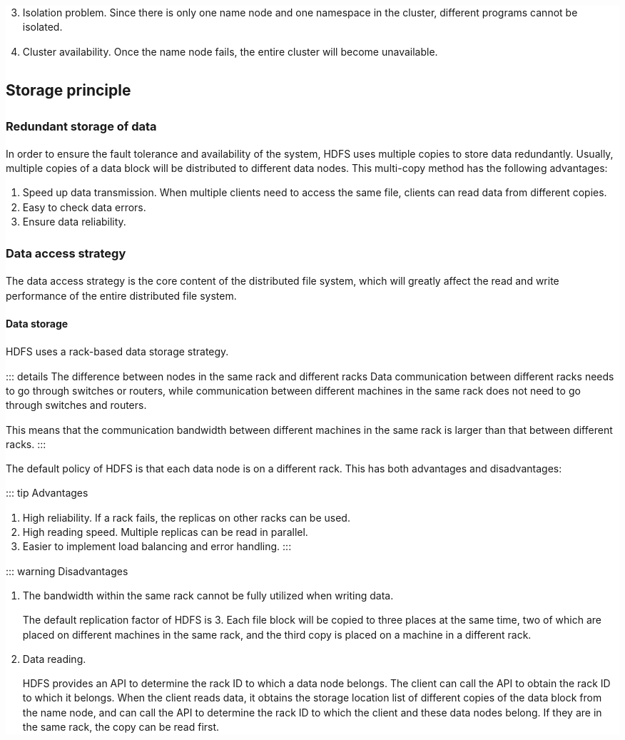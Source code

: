 3. Isolation problem. Since there is only one name node and one namespace in the cluster, different programs cannot be isolated.

4. Cluster availability. Once the name node fails, the entire cluster will become unavailable.

## Storage principle
### Redundant storage of data
In order to ensure the fault tolerance and availability of the system, HDFS uses multiple copies to store data redundantly. Usually, multiple copies of a data block will be distributed to different data nodes. This multi-copy method has the following advantages:
1. Speed ​​up data transmission. When multiple clients need to access the same file, clients can read data from different copies.
2. Easy to check data errors.
3. Ensure data reliability.

### Data access strategy
The data access strategy is the core content of the distributed file system, which will greatly affect the read and write performance of the entire distributed file system.

#### Data storage
HDFS uses a rack-based data storage strategy.

::: details The difference between nodes in the same rack and different racks
Data communication between different racks needs to go through switches or routers, while communication between different machines in the same rack does not need to go through switches and routers.

This means that the communication bandwidth between different machines in the same rack is larger than that between different racks.
:::

The default policy of HDFS is that each data node is on a different rack. This has both advantages and disadvantages:

::: tip Advantages
1. High reliability. If a rack fails, the replicas on other racks can be used.
2. High reading speed. Multiple replicas can be read in parallel.
3. Easier to implement load balancing and error handling.
:::

::: warning Disadvantages
1. The bandwidth within the same rack cannot be fully utilized when writing data.

	The default replication factor of HDFS is 3. Each file block will be copied to three places at the same time, two of which are placed on different machines in the same rack, and the third copy is placed on a machine in a different rack.

2. Data reading.

	HDFS provides an API to determine the rack ID to which a data node belongs. The client can call the API to obtain the rack ID to which it belongs. When the client reads data, it obtains the storage location list of different copies of the data block from the name node, and can call the API to determine the rack ID to which the client and these data nodes belong. If they are in the same rack, the copy can be read first.
